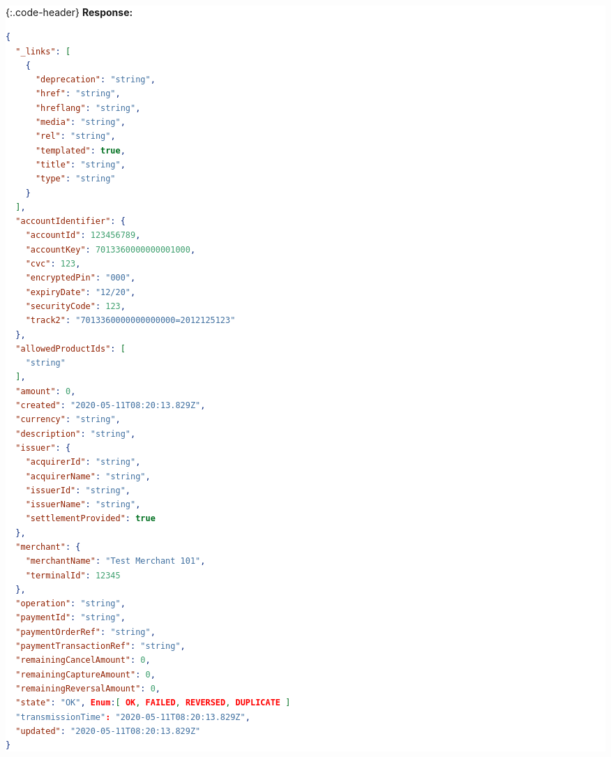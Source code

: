 

   
    

{:.code-header}
**Response:**

```json
{
  "_links": [
    {
      "deprecation": "string",
      "href": "string",
      "hreflang": "string",
      "media": "string",
      "rel": "string",
      "templated": true,
      "title": "string",
      "type": "string"
    }
  ],
  "accountIdentifier": {
    "accountId": 123456789,
    "accountKey": 7013360000000001000,
    "cvc": 123,
    "encryptedPin": "000",
    "expiryDate": "12/20",
    "securityCode": 123,
    "track2": "7013360000000000000=2012125123"
  },
  "allowedProductIds": [
    "string"
  ],
  "amount": 0,
  "created": "2020-05-11T08:20:13.829Z",
  "currency": "string",
  "description": "string",
  "issuer": {
    "acquirerId": "string",
    "acquirerName": "string",
    "issuerId": "string",
    "issuerName": "string",
    "settlementProvided": true
  },
  "merchant": {
    "merchantName": "Test Merchant 101",
    "terminalId": 12345
  },
  "operation": "string",
  "paymentId": "string",
  "paymentOrderRef": "string",
  "paymentTransactionRef": "string",
  "remainingCancelAmount": 0,
  "remainingCaptureAmount": 0,
  "remainingReversalAmount": 0,
  "state": "OK", Enum:[ OK, FAILED, REVERSED, DUPLICATE ]
  "transmissionTime": "2020-05-11T08:20:13.829Z",
  "updated": "2020-05-11T08:20:13.829Z"
}
```
